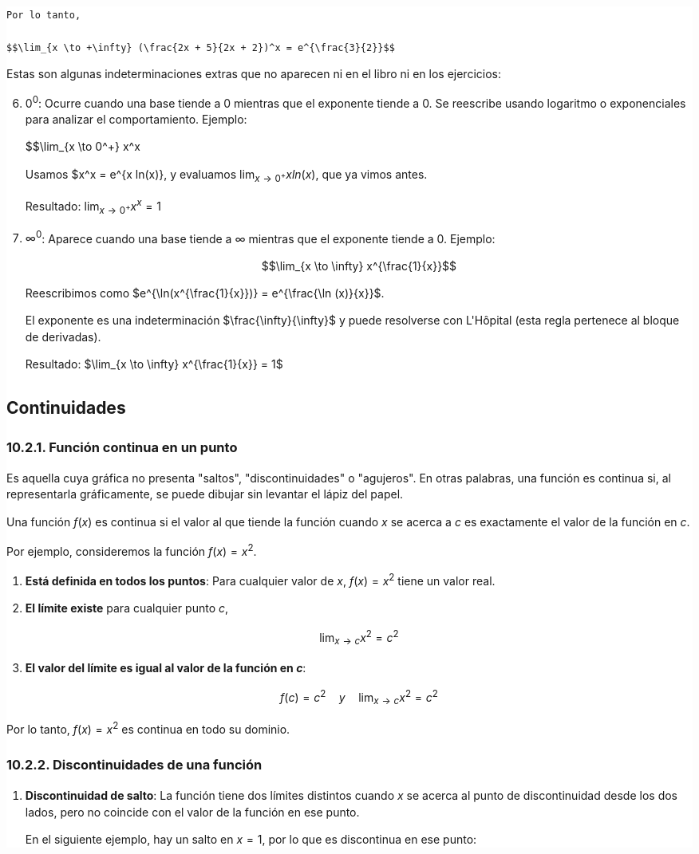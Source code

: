 	Por lo tanto,

	$$\lim_{x \to +\infty} (\frac{2x + 5}{2x + 2})^x = e^{\frac{3}{2}}$$

Estas son algunas indeterminaciones extras que no aparecen ni en el libro ni en los ejercicios:

6. $0^0$: Ocurre cuando una base tiende a $0$ mientras que el exponente tiende a $0$. Se reescribe usando logaritmo o exponenciales para analizar el comportamiento. Ejemplo:

	$$\lim_{x \to 0^+} x^x

	Usamos $x^x = e^{x ln(x)}, y evaluamos $\lim_{x \to 0^+} x ln(x)$, que ya vimos antes.

	Resultado: $\lim_{x \to 0^+} x^x = 1$

7. $\infty^0$: Aparece cuando una base tiende a $\infty$ mientras que el exponente tiende a $0$. Ejemplo:

	$$\lim_{x \to \infty} x^{\frac{1}{x}}$$

	Reescribimos como $e^{\ln(x^{\frac{1}{x}})} = e^{\frac{\ln (x)}{x}}$.

	El exponente es una indeterminación $\frac{\infty}{\infty}$ y puede resolverse con L'Hôpital (esta regla pertenece al bloque de derivadas).

	Resultado: $\lim_{x \to \infty} x^{\frac{1}{x}} = 1$

## Continuidades

### 10.2.1. Función continua en un punto

Es aquella cuya gráfica no presenta "saltos", "discontinuidades" o "agujeros". En otras palabras, una función es continua si, al representarla gráficamente, se puede dibujar sin levantar el lápiz del papel.

Una función $f(x)$ es continua si el valor al que tiende la función cuando $x$ se acerca a $c$ es exactamente el valor de la función en $c$.

Por ejemplo, consideremos la función $f(x) = x^2$.

1. **Está definida en todos los puntos**: Para cualquier valor de $x$, $f(x) = x^2$ tiene un valor real.

2. **El límite existe** para cualquier punto $c$,

	$$\lim_{x \to c} x^2 = c^2$$

3. **El valor del límite es igual al valor de la función en $c$**:

	$$f(c) = c^2 \quad y \quad \lim_{x \to c} x^2 = c^2$$

Por lo tanto, $f(x) = x^2$ es continua en todo su dominio.

### 10.2.2. Discontinuidades de una función

1. **Discontinuidad de salto**: La función tiene dos límites distintos cuando $x$ se acerca al punto de discontinuidad desde los dos lados, pero no coincide con el valor de la función en ese punto. 

	En el siguiente ejemplo, hay un salto en $x = 1$, por lo que es discontinua en ese punto:
